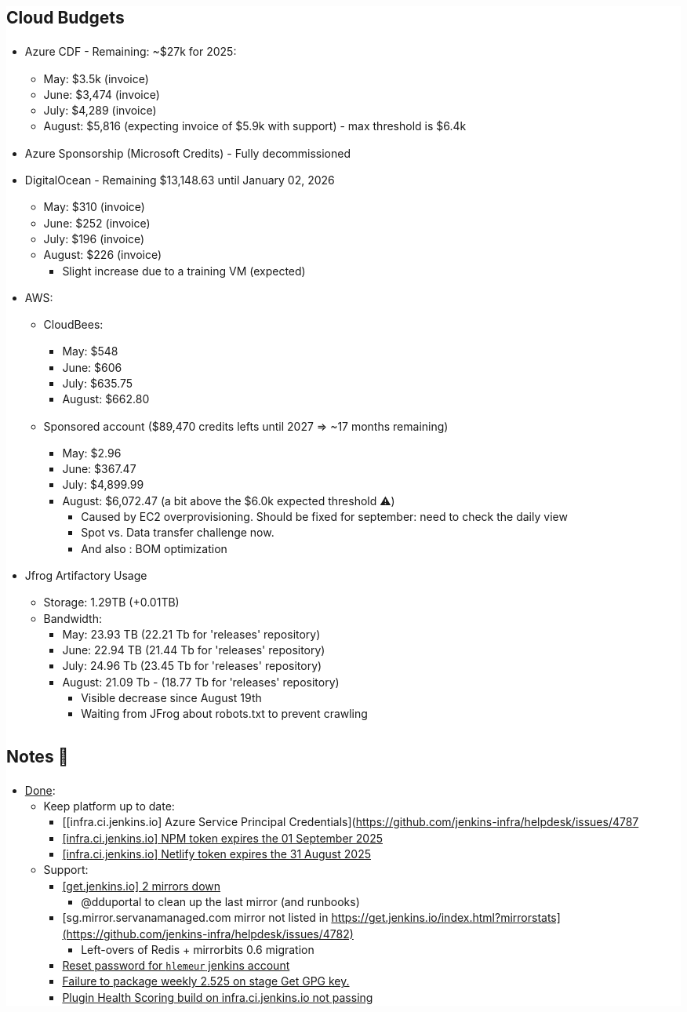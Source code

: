 ## Cloud Budgets

* Azure CDF - Remaining: ~$27k for 2025:
    * May: $3.5k (invoice)
    * June: $3,474 (invoice)
    * July: $4,289 (invoice)
    * August: $5,816 (expecting invoice of $5.9k with support) - max threshold is $6.4k

* Azure Sponsorship (Microsoft Credits) - Fully decommissioned
        
* DigitalOcean - Remaining $13,148.63 until January 02, 2026
    * May: $310 (invoice)
    * June: $252 (invoice)
    * July: $196 (invoice)
    * August: $226 (invoice)
        * Slight increase due to a training VM (expected)

* AWS:
    * CloudBees:
        * May: $548
        * June: $606
        * July: $635.75 
        * August: $662.80

    * Sponsored account ($89,470 credits lefts until 2027 => ~17 months remaining)
        * May: $2.96
        * June: $367.47
        * July: $4,899.99
        * August: $6,072.47 (a bit above the $6.0k expected threshold ⚠️)
            * Caused by EC2 overprovisioning. Should be fixed for september: need to check the daily view
            * Spot vs. Data transfer challenge now.
            * And also : BOM optimization

* Jfrog Artifactory Usage
    * Storage: 1.29TB (+0.01TB)
    * Bandwidth:
        * May: 23.93 TB (22.21 Tb for 'releases' repository)
        * June: 22.94 TB (21.44 Tb for 'releases' repository)
        * July: 24.96 Tb (23.45 Tb for 'releases' repository)
        * August: 21.09 Tb - (18.77 Tb for 'releases' repository)
            * Visible decrease since August 19th
            * Waiting from JFrog about robots.txt to prevent crawling

## Notes :book:

* [Done](https://github.com/jenkins-infra/helpdesk/milestone/175?closed=1):
    * Keep platform up to date:
        * [[infra.ci.jenkins.io] Azure Service Principal Credentials](https://github.com/jenkins-infra/helpdesk/issues/4787
        * [[infra.ci.jenkins.io] NPM token expires the 01 September 2025](https://github.com/jenkins-infra/helpdesk/issues/4766)
        * [[infra.ci.jenkins.io] Netlify token expires the 31 August 2025](https://github.com/jenkins-infra/helpdesk/issues/4760)
    * Support:
        * [[get.jenkins.io] 2 mirrors down](https://github.com/jenkins-infra/helpdesk/issues/4786)
            * @dduportal to clean up the last mirror (and runbooks)
        * [sg.mirror.servanamanaged.com mirror not listed in https://get.jenkins.io/index.html?mirrorstats](https://github.com/jenkins-infra/helpdesk/issues/4782)
            * Left-overs of Redis + mirrorbits 0.6 migration
        * [Reset password for `hlemeur` jenkins account](https://github.com/jenkins-infra/helpdesk/issues/4784)
        * [Failure to package weekly 2.525 on stage Get GPG key.](https://github.com/jenkins-infra/helpdesk/issues/4783)
        * [Plugin Health Scoring build on infra.ci.jenkins.io not passing](https://github.com/jenkins-infra/helpdesk/issues/4781)
